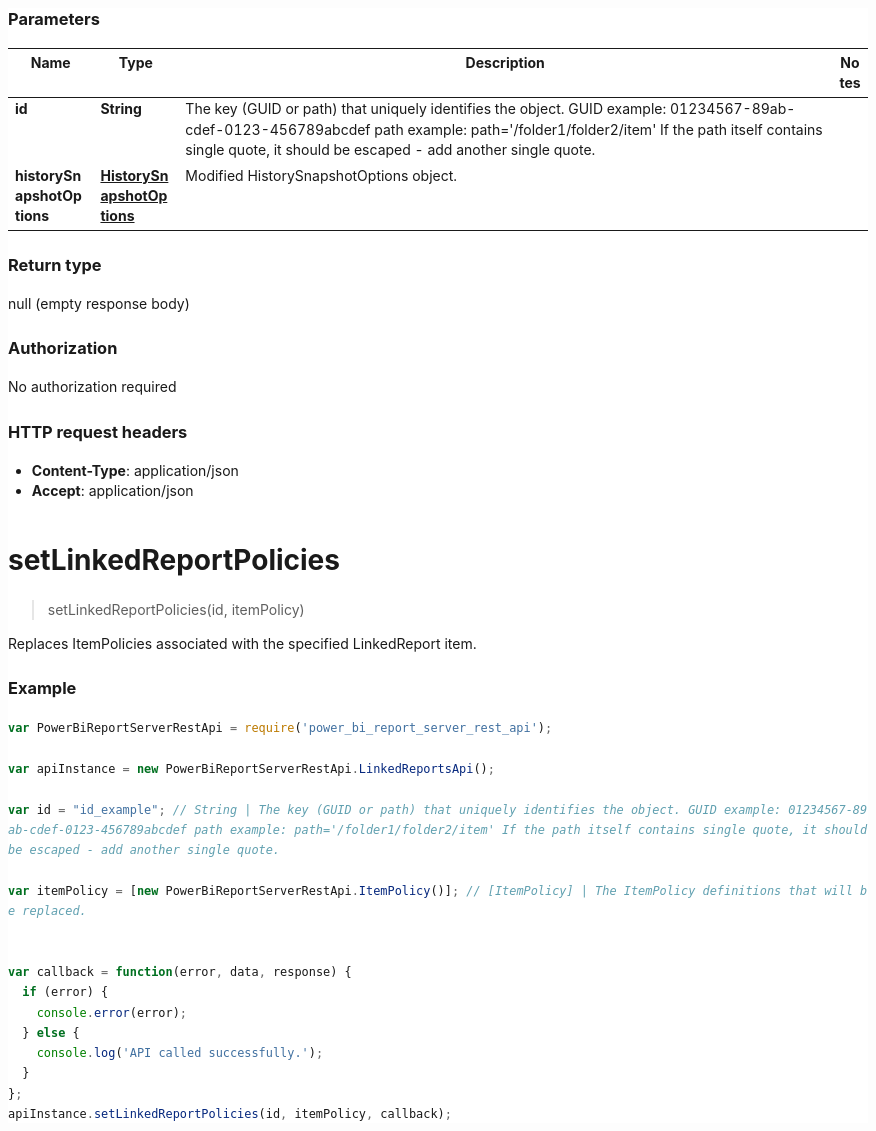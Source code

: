 ### Parameters

Name | Type | Description  | Notes
------------- | ------------- | ------------- | -------------
 **id** | **String**| The key (GUID or path) that uniquely identifies the object. GUID example: 01234567-89ab-cdef-0123-456789abcdef path example: path='/folder1/folder2/item' If the path itself contains single quote, it should be escaped - add another single quote. | 
 **historySnapshotOptions** | [**HistorySnapshotOptions**](HistorySnapshotOptions.md)| Modified HistorySnapshotOptions object. | 

### Return type

null (empty response body)

### Authorization

No authorization required

### HTTP request headers

 - **Content-Type**: application/json
 - **Accept**: application/json

<a name="setLinkedReportPolicies"></a>
# **setLinkedReportPolicies**
> setLinkedReportPolicies(id, itemPolicy)

Replaces ItemPolicies associated with the specified LinkedReport item.

### Example
```javascript
var PowerBiReportServerRestApi = require('power_bi_report_server_rest_api');

var apiInstance = new PowerBiReportServerRestApi.LinkedReportsApi();

var id = "id_example"; // String | The key (GUID or path) that uniquely identifies the object. GUID example: 01234567-89ab-cdef-0123-456789abcdef path example: path='/folder1/folder2/item' If the path itself contains single quote, it should be escaped - add another single quote.

var itemPolicy = [new PowerBiReportServerRestApi.ItemPolicy()]; // [ItemPolicy] | The ItemPolicy definitions that will be replaced.


var callback = function(error, data, response) {
  if (error) {
    console.error(error);
  } else {
    console.log('API called successfully.');
  }
};
apiInstance.setLinkedReportPolicies(id, itemPolicy, callback);
```
